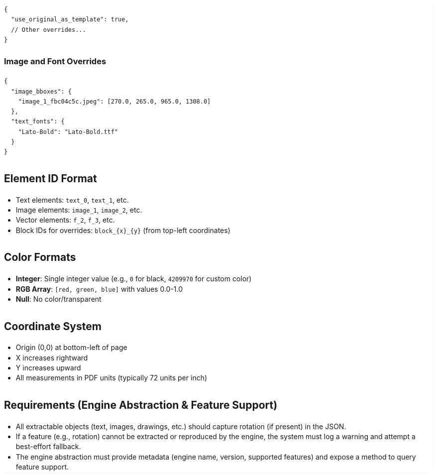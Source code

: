 ```json5
{
  "use_original_as_template": true,
  // Other overrides...
}
```

### Image and Font Overrides

```json5
{
  "image_bboxes": {
    "image_1_fbc04c5c.jpeg": [270.0, 265.0, 965.0, 1308.0]
  },
  "text_fonts": {
    "Lato-Bold": "Lato-Bold.ttf"
  }
}
```

## Element ID Format

- Text elements: `text_0`, `text_1`, etc.
- Image elements: `image_1`, `image_2`, etc.
- Vector elements: `f_2`, `f_3`, etc.
- Block IDs for overrides: `block_{x}_{y}` (from top-left coordinates)

## Color Formats

- **Integer**: Single integer value (e.g., `0` for black, `4209970` for custom color)
- **RGB Array**: `[red, green, blue]` with values 0.0-1.0
- **Null**: No color/transparent

## Coordinate System

- Origin (0,0) at bottom-left of page
- X increases rightward
- Y increases upward
- All measurements in PDF units (typically 72 units per inch)

## Requirements (Engine Abstraction & Feature Support)

- All extractable objects (text, images, drawings, etc.) should capture rotation (if present) in the JSON.
- If a feature (e.g., rotation) cannot be extracted or reproduced by the engine, the system must log a warning and attempt a best-effort fallback.
- The engine abstraction must provide metadata (engine name, version, supported features) and expose a method to query feature support.
